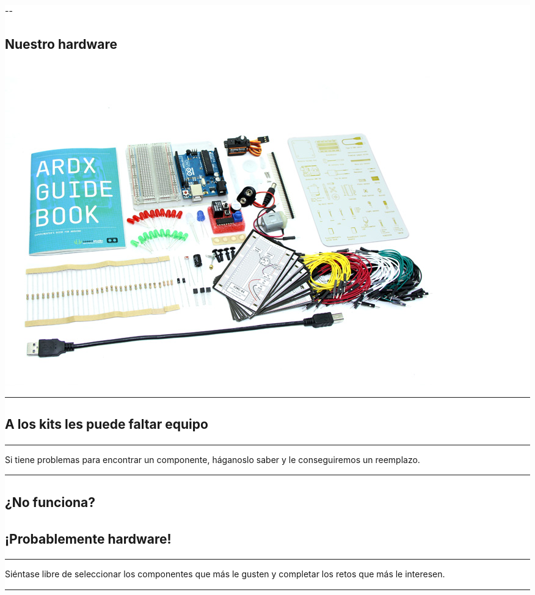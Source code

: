 --

## Nuestro hardware

[![](img/ardx-hardware-kit-open.jpg)](http://www.seeedstudio.com/depot/ARDX-The-starter-kit-for-Arduino-p-1153.html)

---

## A los kits les puede faltar equipo

---

Si tiene problemas para encontrar un componente, háganoslo saber y le conseguiremos un reemplazo.

---

## ¿No funciona?

## ¡Probablemente hardware!

---

Siéntase libre de seleccionar los componentes que más le gusten y completar los retos que más le interesen.

---